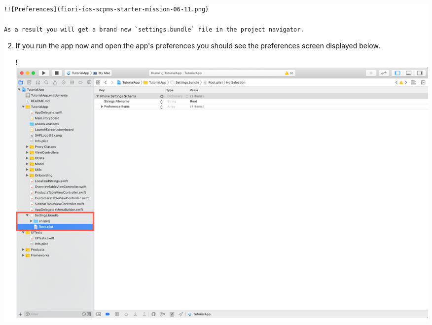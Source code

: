     !![Preferences](fiori-ios-scpms-starter-mission-06-11.png)

    As a result you will get a brand new `settings.bundle` file in the project navigator.

2. If you run the app now and open the app's preferences you should see the preferences screen displayed below.

    !![Preferences](fiori-ios-scpms-starter-mission-06-12.png)
